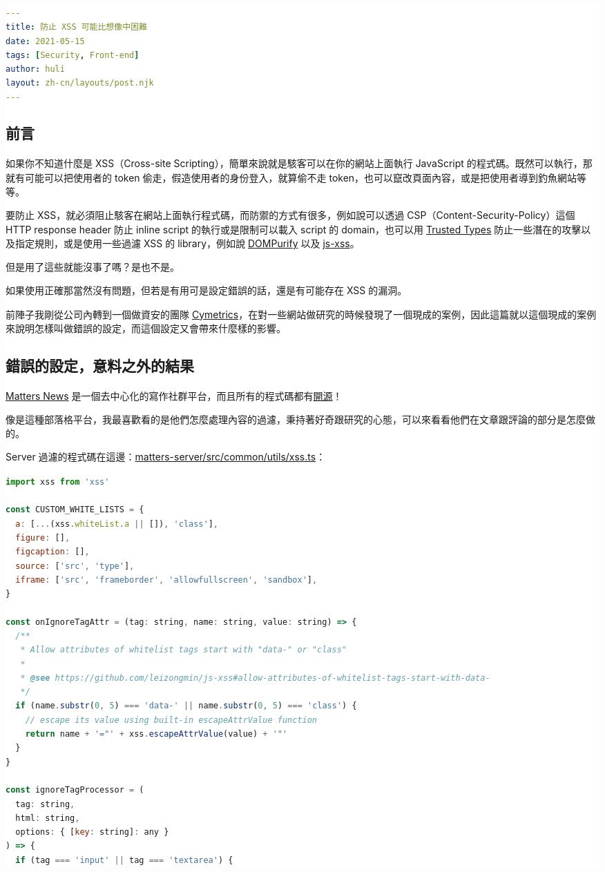 ```yaml
---
title: 防止 XSS 可能比想像中困難
date: 2021-05-15
tags: [Security, Front-end]
author: huli
layout: zh-cn/layouts/post.njk
---
```


## 前言

如果你不知道什麼是 XSS（Cross-site Scripting），簡單來說就是駭客可以在你的網站上面執行 JavaScript 的程式碼。既然可以執行，那就有可能可以把使用者的 token 偷走，假造使用者的身份登入，就算偷不走 token，也可以竄改頁面內容，或是把使用者導到釣魚網站等等。

要防止 XSS，就必須阻止駭客在網站上面執行程式碼，而防禦的方式有很多，例如說可以透過 CSP（Content-Security-Policy）這個 HTTP response header 防止 inline script 的執行或是限制可以載入 script 的 domain，也可以用 [Trusted Types](https://web.dev/trusted-types/) 防止一些潛在的攻擊以及指定規則，或是使用一些過濾 XSS 的 library，例如說 [DOMPurify](https://github.com/cure53/DOMPurify) 以及 [js-xss](https://github.com/leizongmin/js-xss)。

但是用了這些就能沒事了嗎？是也不是。

如果使用正確那當然沒有問題，但若是有用可是設定錯誤的話，還是有可能存在 XSS 的漏洞。


前陣子我剛從公司內轉到一個做資安的團隊 [Cymetrics](https://cymetrics.io/zh-cn)，在對一些網站做研究的時候發現了一個現成的案例，因此這篇就以這個現成的案例來說明怎樣叫做錯誤的設定，而這個設定又會帶來什麼樣的影響。


## 錯誤的設定，意料之外的結果

[Matters News](https://matters.news/) 是一個去中心化的寫作社群平台，而且所有的程式碼都有[開源](https://github.com/thematters)！

像是這種部落格平台，我最喜歡看的是他們怎麼處理內容的過濾，秉持著好奇跟研究的心態，可以來看看他們在文章跟評論的部分是怎麼做的。

Server 過濾的程式碼在這邊：[matters-server/src/common/utils/xss.ts](https://github.com/thematters/matters-server/blob/bf49f129eb63acaab707609f6a12fced7aaf0f4c/src/common/utils/xss.ts)：

``` js
import xss from 'xss'

const CUSTOM_WHITE_LISTS = {
  a: [...(xss.whiteList.a || []), 'class'],
  figure: [],
  figcaption: [],
  source: ['src', 'type'],
  iframe: ['src', 'frameborder', 'allowfullscreen', 'sandbox'],
}

const onIgnoreTagAttr = (tag: string, name: string, value: string) => {
  /**
   * Allow attributes of whitelist tags start with "data-" or "class"
   *
   * @see https://github.com/leizongmin/js-xss#allow-attributes-of-whitelist-tags-start-with-data-
   */
  if (name.substr(0, 5) === 'data-' || name.substr(0, 5) === 'class') {
    // escape its value using built-in escapeAttrValue function
    return name + '="' + xss.escapeAttrValue(value) + '"'
  }
}

const ignoreTagProcessor = (
  tag: string,
  html: string,
  options: { [key: string]: any }
) => {
  if (tag === 'input' || tag === 'textarea') {
```